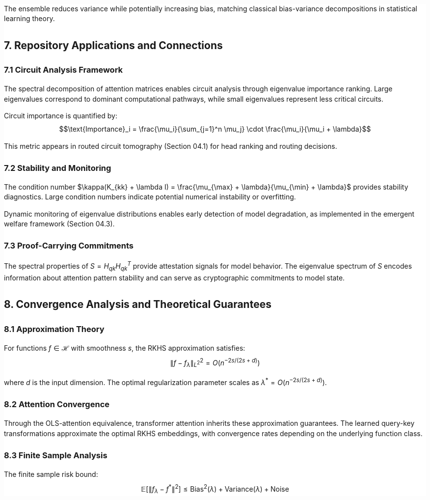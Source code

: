 The ensemble reduces variance while potentially increasing bias, matching classical bias-variance decompositions in statistical learning theory.

## 7. Repository Applications and Connections

### 7.1 Circuit Analysis Framework

The spectral decomposition of attention matrices enables circuit analysis through eigenvalue importance ranking. Large eigenvalues correspond to dominant computational pathways, while small eigenvalues represent less critical circuits.

Circuit importance is quantified by:
$$\text{Importance}_i = \frac{\mu_i}{\sum_{j=1}^n \mu_j} \cdot \frac{\mu_i}{\mu_i + \lambda}$$

This metric appears in routed circuit tomography (Section 04.1) for head ranking and routing decisions.

### 7.2 Stability and Monitoring

The condition number $\kappa(K_{kk} + \lambda I) = \frac{\mu_{\max} + \lambda}{\mu_{\min} + \lambda}$ provides stability diagnostics. Large condition numbers indicate potential numerical instability or overfitting.

Dynamic monitoring of eigenvalue distributions enables early detection of model degradation, as implemented in the emergent welfare framework (Section 04.3).

### 7.3 Proof-Carrying Commitments

The spectral properties of $S = H_{qk}H_{qk}^T$ provide attestation signals for model behavior. The eigenvalue spectrum of $S$ encodes information about attention pattern stability and can serve as cryptographic commitments to model state.

## 8. Convergence Analysis and Theoretical Guarantees

### 8.1 Approximation Theory

For functions $f \in \mathcal{H}$ with smoothness $s$, the RKHS approximation satisfies:
$$\|f - f_\lambda\|_{L^2}^2 = O(n^{-2s/(2s+d)})$$

where $d$ is the input dimension. The optimal regularization parameter scales as $\lambda^* = O(n^{-2s/(2s+d)})$.

### 8.2 Attention Convergence

Through the OLS-attention equivalence, transformer attention inherits these approximation guarantees. The learned query-key transformations approximate the optimal RKHS embeddings, with convergence rates depending on the underlying function class.

### 8.3 Finite Sample Analysis

The finite sample risk bound:
$$\mathbb{E}[\|f_\lambda - f^*\|^2] \leq \text{Bias}^2(\lambda) + \text{Variance}(\lambda) + \text{Noise}$$


[^ols-pdf]: See 03_Research: [2504.09663v1.pdf](../03_Research/2504.09663v1.pdf) — Goulet Coulombe (2025), "Ordinary Least Squares as an Attention Mechanism."
[^wahba]: See 03_Research: [wahba.wang.overview2015.pdf](../03_Research/wahba.wang.overview2015.pdf) — Wahba & Wang (2015), "An Overview of RKHS Methods."
[^common]: See Common Foundations: [04_Research_Projects/04.0.5_Common_Foundations/common_foundation.md](../04_Research_Projects/04.0.5_Common_Foundations/common_foundation.md).
[^stat-method]: See Appendix: [Methodology for Statistical Significance and Validation](./08.5_methodology_statistical_significance.md) for definitions, null models, and caveats.